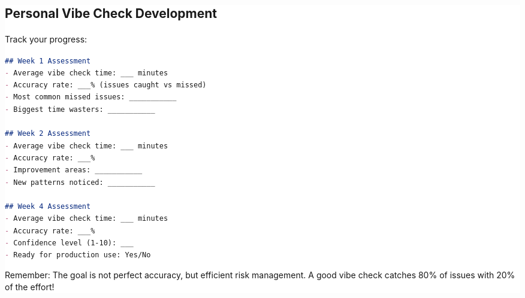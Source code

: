 
## Personal Vibe Check Development

Track your progress:

```markdown
## Week 1 Assessment
- Average vibe check time: ___ minutes
- Accuracy rate: ___% (issues caught vs missed)
- Most common missed issues: ___________
- Biggest time wasters: ___________

## Week 2 Assessment  
- Average vibe check time: ___ minutes
- Accuracy rate: ___%
- Improvement areas: ___________
- New patterns noticed: ___________

## Week 4 Assessment
- Average vibe check time: ___ minutes
- Accuracy rate: ___%
- Confidence level (1-10): ___
- Ready for production use: Yes/No
```

Remember: The goal is not perfect accuracy, but efficient risk management. A good vibe check catches 80% of issues with 20% of the effort!